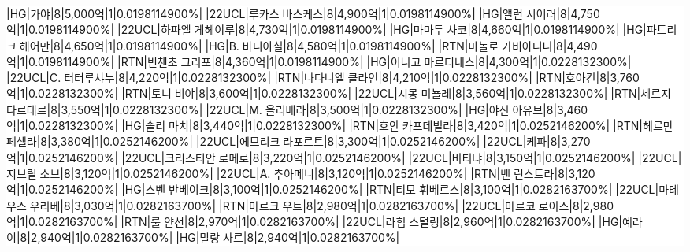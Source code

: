 |HG|가야|8|5,000억|1|0.0198114900%|
|22UCL|루카스 바스케스|8|4,900억|1|0.0198114900%|
|HG|앨런 시어러|8|4,750억|1|0.0198114900%|
|22UCL|하파엘 게헤이루|8|4,730억|1|0.0198114900%|
|HG|마마두 사코|8|4,660억|1|0.0198114900%|
|HG|파트리크 헤어만|8|4,650억|1|0.0198114900%|
|HG|B. 바디아실|8|4,580억|1|0.0198114900%|
|RTN|마놀로 가비아디니|8|4,490억|1|0.0198114900%|
|RTN|빈첸초 그리포|8|4,360억|1|0.0198114900%|
|HG|이니고 마르티네스|8|4,300억|1|0.0228132300%|
|22UCL|C. 터터루샤누|8|4,220억|1|0.0228132300%|
|RTN|나다니엘 클라인|8|4,210억|1|0.0228132300%|
|RTN|호아킨|8|3,760억|1|0.0228132300%|
|RTN|토니 비야|8|3,600억|1|0.0228132300%|
|22UCL|시몽 미뇰레|8|3,560억|1|0.0228132300%|
|RTN|세르지 다르데르|8|3,550억|1|0.0228132300%|
|22UCL|M. 올리베라|8|3,500억|1|0.0228132300%|
|HG|야신 아유브|8|3,460억|1|0.0228132300%|
|HG|솔리 마치|8|3,440억|1|0.0228132300%|
|RTN|호안 카프데빌라|8|3,420억|1|0.0252146200%|
|RTN|헤르만 페셀라|8|3,380억|1|0.0252146200%|
|22UCL|에므리크 라포르트|8|3,300억|1|0.0252146200%|
|22UCL|케파|8|3,270억|1|0.0252146200%|
|22UCL|크리스티안 로메로|8|3,220억|1|0.0252146200%|
|22UCL|비티냐|8|3,150억|1|0.0252146200%|
|22UCL|지브릴 소브|8|3,120억|1|0.0252146200%|
|22UCL|A. 추아메니|8|3,120억|1|0.0252146200%|
|RTN|벤 린스트라|8|3,120억|1|0.0252146200%|
|HG|스벤 반베이크|8|3,100억|1|0.0252146200%|
|RTN|티모 휘베르스|8|3,100억|1|0.0282163700%|
|22UCL|마테우스 우리베|8|3,030억|1|0.0282163700%|
|RTN|마르크 우트|8|2,980억|1|0.0282163700%|
|22UCL|마르코 로이스|8|2,980억|1|0.0282163700%|
|RTN|룰 얀선|8|2,970억|1|0.0282163700%|
|22UCL|라힘 스털링|8|2,960억|1|0.0282163700%|
|HG|예라이|8|2,940억|1|0.0282163700%|
|HG|말랑 사르|8|2,940억|1|0.0282163700%|